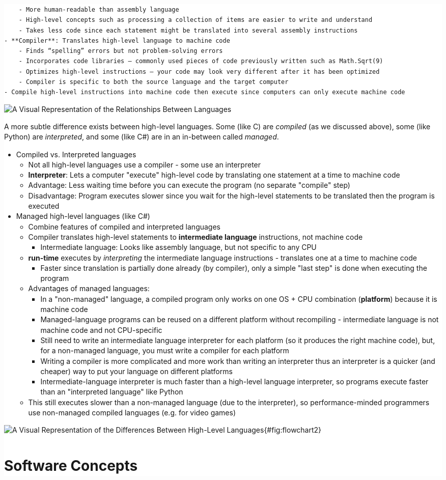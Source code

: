         - More human-readable than assembly language
        - High-level concepts such as processing a collection of items are easier to write and understand
        - Takes less code since each statement might be translated into several assembly instructions
    - **Compiler**: Translates high-level language to machine code
        - Finds “spelling” errors but not problem-solving errors
        - Incorporates code libraries – commonly used pieces of code previously written such as Math.Sqrt(9)
        - Optimizes high-level instructions – your code may look very different after it has been optimized
        - Compiler is specific to both the source language and the target computer
    - Compile high-level instructions into machine code then execute since computers can only execute machine code

![A Visual Representation of the Relationships Between Languages](img/overview_languages_1)

A more subtle difference exists between high-level languages.
Some (like C) are _compiled_ (as we discussed above), some (like Python) are _interpreted_, and some (like C#) are in an in-between called _managed_.

- Compiled vs. Interpreted languages
    - Not all high-level languages use a compiler - some use an interpreter
    - **Interpreter**: Lets a computer "execute" high-level code by translating one statement at a time to machine code
    - Advantage: Less waiting time before you can execute the program (no separate "compile" step)
    - Disadvantage: Program executes slower since you wait for the high-level statements to be translated then the program is executed
- Managed high-level languages (like C#)
    - Combine features of compiled and interpreted languages
    - Compiler translates high-level statements to **intermediate language** instructions, not machine code
        - Intermediate language: Looks like assembly language, but not specific to any CPU
    - **run-time** executes by *interpreting* the intermediate language instructions - translates one at a time to machine code
        - Faster since translation is partially done already (by compiler), only a simple "last step" is done when executing the program
    - Advantages of managed languages:
        - In a "non-managed" language, a compiled program only works on one OS + CPU combination (**platform**) because it is machine code
        - Managed-language programs can be reused on a different platform without recompiling - intermediate language is not machine code and not CPU-specific
        - Still need to write an intermediate language interpreter for each platform (so it produces the right machine code), but, for a non-managed language, you must write a compiler for each platform
        - Writing a compiler is more complicated and more work than writing an interpreter thus an interpreter is a quicker (and cheaper) way to put your language on different platforms
        - Intermediate-language interpreter is much faster than a high-level language interpreter, so programs execute faster than an "interpreted language" like Python
    - This still executes slower than a non-managed language (due to the interpreter), so performance-minded programmers use non-managed compiled languages (e.g. for video games)

![A Visual Representation of the Differences Between High-Level Languages](img/overview_languages_2){#fig:flowchart2}


# Software Concepts
